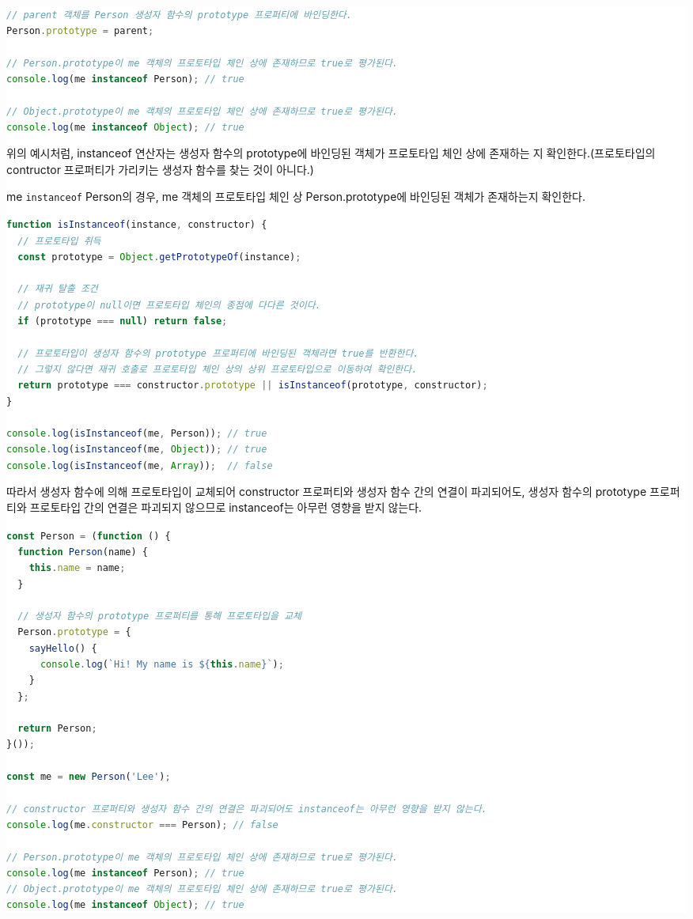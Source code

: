 ```js
// parent 객체를 Person 생성자 함수의 prototype 프로퍼티에 바인딩한다.
Person.prototype = parent;

// Person.prototype이 me 객체의 프로토타입 체인 상에 존재하므로 true로 평가된다.
console.log(me instanceof Person); // true

// Object.prototype이 me 객체의 프로토타입 체인 상에 존재하므로 true로 평가된다.
console.log(me instanceof Object); // true
```

위의 예시처럼, instanceof 연산자는 생성자 함수의 prototype에 바인딩된 객체가 프로토타입 체인 상에 존재하는 지 확인한다.(프로토타입의 contructor 프로퍼티가 가리키는 생성자 함수를 찾는 것이 아니다.)

me `instanceof` Person의 경우, me 객체의 프로토타입 체인 상 Person.prototype에 바인딩된 객체가 존재하는지 확인한다.

```js
function isInstanceof(instance, constructor) {
  // 프로토타입 취득
  const prototype = Object.getPrototypeOf(instance);

  // 재귀 탈출 조건
  // prototype이 null이면 프로토타입 체인의 종점에 다다른 것이다.
  if (prototype === null) return false;

  // 프로토타입이 생성자 함수의 prototype 프로퍼티에 바인딩된 객체라면 true를 반환한다.
  // 그렇지 않다면 재귀 호출로 프로토타입 체인 상의 상위 프로토타입으로 이동하여 확인한다.
  return prototype === constructor.prototype || isInstanceof(prototype, constructor);
}

console.log(isInstanceof(me, Person)); // true
console.log(isInstanceof(me, Object)); // true
console.log(isInstanceof(me, Array));  // false
```
따라서 생성자 함수에 의해 프로토타입이 교체되어 constructor 프로퍼티와 생성자 함수 간의 연결이 파괴되어도, 생성자 함수의 prototype 프로퍼티와 프로토타입 간의 연결은 파괴되지 않으므로 instanceof는 아무런 영향을 받지 않는다.

```js
const Person = (function () {
  function Person(name) {
    this.name = name;
  }

  // 생성자 함수의 prototype 프로퍼티를 통해 프로토타입을 교체
  Person.prototype = {
    sayHello() {
      console.log(`Hi! My name is ${this.name}`);
    }
  };

  return Person;
}());

const me = new Person('Lee');

// constructor 프로퍼티와 생성자 함수 간의 연결은 파괴되어도 instanceof는 아무런 영향을 받지 않는다.
console.log(me.constructor === Person); // false

// Person.prototype이 me 객체의 프로토타입 체인 상에 존재하므로 true로 평가된다.
console.log(me instanceof Person); // true
// Object.prototype이 me 객체의 프로토타입 체인 상에 존재하므로 true로 평가된다.
console.log(me instanceof Object); // true
```
